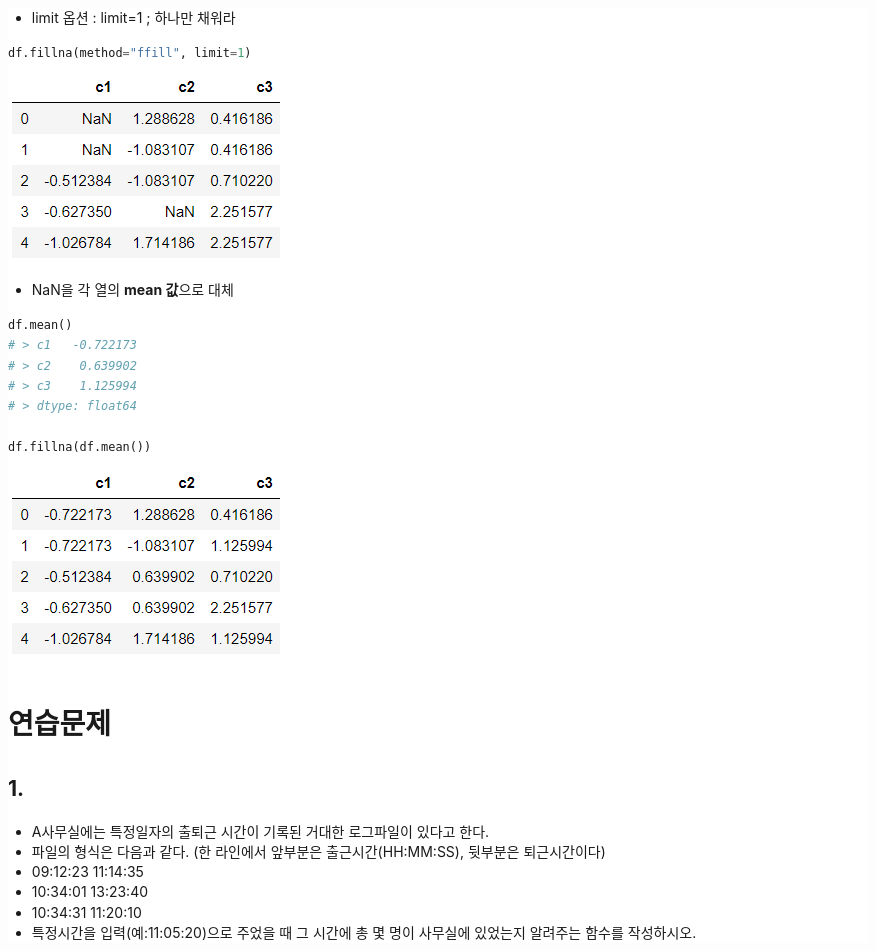 - limit 옵션 : limit=1 ; 하나만 채워라

```python
df.fillna(method="ffill", limit=1)
```

![image-20200109162723571](image/image-20200109162723571.png)

- NaN을 각 열의 **mean 값**으로 대체

```python
df.mean()
# > c1   -0.722173
# > c2    0.639902
# > c3    1.125994
# > dtype: float64

df.fillna(df.mean())
```

![image-20200109162809943](image/image-20200109162809943.png)



# 연습문제

## 1.

- A사무실에는 특정일자의 출퇴근 시간이 기록된 거대한 로그파일이 있다고 한다.
- 파일의 형식은 다음과 같다. (한 라인에서 앞부분은 출근시간(HH:MM:SS), 뒷부분은 퇴근시간이다)
- 09:12:23 11:14:35
- 10:34:01 13:23:40
- 10:34:31 11:20:10
- 특정시간을 입력(예:11:05:20)으로 주었을 때 그 시간에 총 몇 명이 사무실에 있었는지 알려주는 함수를 작성하시오.
